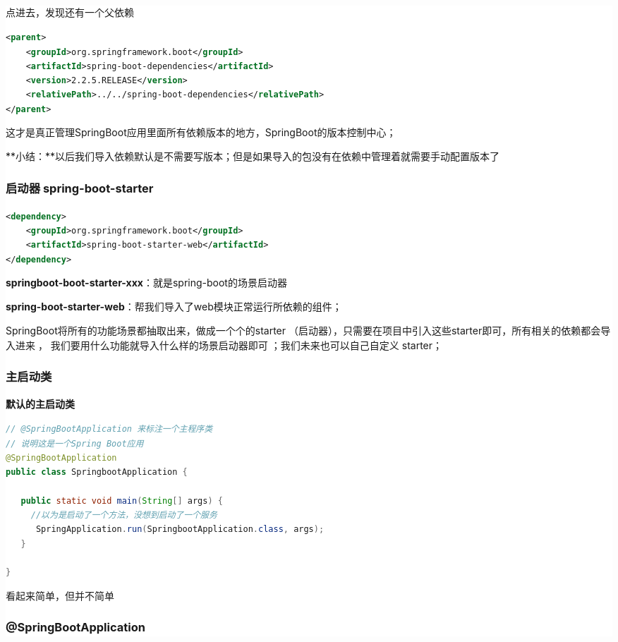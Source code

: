 点进去，发现还有一个父依赖

```xml
<parent>
    <groupId>org.springframework.boot</groupId>
    <artifactId>spring-boot-dependencies</artifactId>
    <version>2.2.5.RELEASE</version>
    <relativePath>../../spring-boot-dependencies</relativePath>
</parent>
```

这才是真正管理SpringBoot应用里面所有依赖版本的地方，SpringBoot的版本控制中心；



**小结：**以后我们导入依赖默认是不需要写版本；但是如果导入的包没有在依赖中管理着就需要手动配置版本了



### 启动器 spring-boot-starter

```xml
<dependency>
    <groupId>org.springframework.boot</groupId>
    <artifactId>spring-boot-starter-web</artifactId>
</dependency>
```

**springboot-boot-starter-xxx**：就是spring-boot的场景启动器

**spring-boot-starter-web**：帮我们导入了web模块正常运行所依赖的组件；

SpringBoot将所有的功能场景都抽取出来，做成一个个的starter （启动器），只需要在项目中引入这些starter即可，所有相关的依赖都会导入进来 ， 我们要用什么功能就导入什么样的场景启动器即可 ；我们未来也可以自己自定义 starter；



### **主启动类**

**默认的主启动类**

```java
// @SpringBootApplication 来标注一个主程序类
// 说明这是一个Spring Boot应用
@SpringBootApplication
public class SpringbootApplication {

   public static void main(String[] args) {
     //以为是启动了一个方法，没想到启动了一个服务
      SpringApplication.run(SpringbootApplication.class, args);
   }

}
```

看起来简单，但并不简单



### @SpringBootApplication
